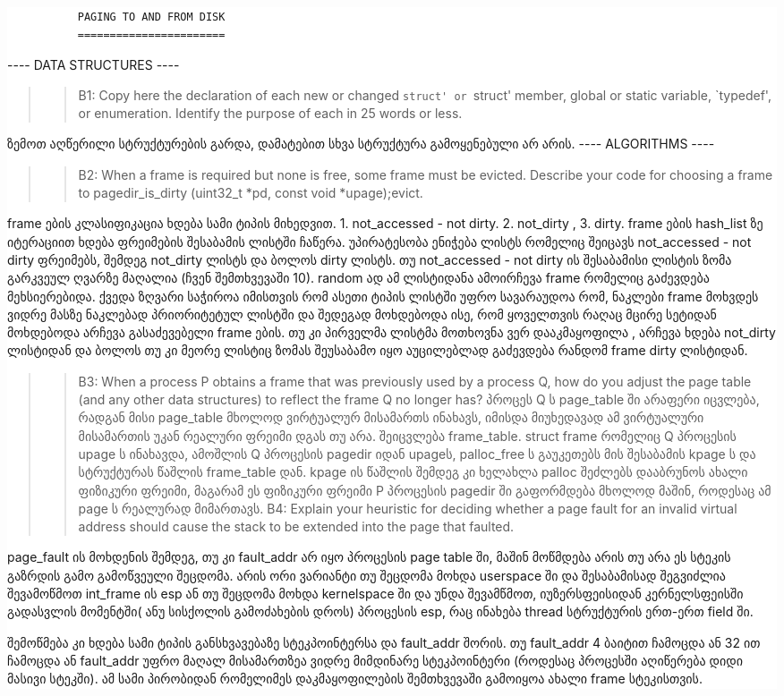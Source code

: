 
		       PAGING TO AND FROM DISK
		       =======================

---- DATA STRUCTURES ----

>> B1: Copy here the declaration of each new or changed `struct' or
>> `struct' member, global or static variable, `typedef', or
>> enumeration.  Identify the purpose of each in 25 words or less.

ზემოთ აღწერილი სტრუქტურების გარდა, დამატებით სხვა სტრუქტურა გამოყენებული  არ არის.
---- ALGORITHMS ----

>> B2: When a frame is required but none is free, some frame must be
>> evicted.  Describe your code for choosing a frame to pagedir_is_dirty (uint32_t *pd, const void *upage);evict.

frame ების კლასიფიკაცია ხდება სამი ტიპის მიხედვით. 1. not_accessed  - not dirty. 2. not_dirty , 3. dirty.
frame ების hash_list ზე იტერაციით ხდება ფრეიმების შესაბამის ლისტში ჩაწერა.
უპირატესობა ენიჭება ლისტს რომელიც შეიცავს not_accessed  - not dirty ფრეიმებს, შემდეგ  not_dirty ლისტს და ბოლოს dirty ლისტს.
თუ not_accessed  - not dirty ის შესაბამისი ლისტის ზომა გარკვეულ ღვარზე მაღალია (ჩვენ შემთხვევაში 10). random ად ამ ლისტიდანა ამოირჩევა frame რომელიც გაძევდება
მეხსიერებიდა. ქვედა ზღვარი საჭიროა იმისთვის რომ ასეთი ტიპის ლისტში უფრო სავარაუდოა რომ, ნაკლები frame მოხვდეს ვიდრე მასზე ნაკლებად პრიორიტეტულ ლისტში და
შედეგად მოხდებოდა ისე, რომ ყოველთვის რაღაც მცირე სეტიდან მოხდებოდა არჩევა გასაძევებელი frame ების. თუ კი პირველმა ლისტმა მოთხოვნა ვერ დააკმაყოფილა , არჩევა ხდება
not_dirty ლისტიდან და ბოლოს თუ კი მეორე ლისტიც ზომას შეუსაბამო იყო აუცილებლად გაძევდება რანდომ frame dirty ლისტიდან.

>> B3: When a process P obtains a frame that was previously used by a
>> process Q, how do you adjust the page table (and any other data
>> structures) to reflect the frame Q no longer has?
პროცეს Q ს page_table ში არაფერი იცვლება, რადგან მისი page_table მხოლოდ ვირტუალურ მისამართს ინახავს, იმისდა მიუხედავად ამ ვირტუალური მისამართის უკან რეალური ფრეიმი დგას თუ არა. შეიცვლება frame_table. struct frame რომელიც Q პროცესის upage ს ინახავდა, ამოშლის Q პროცესის pagedir იდან upageს, palloc_free ს გაუკეთებს მის შესაბამის kpage ს
და სტრუქტურას წაშლის frame_table დან. kpage ის წაშლის შემდეგ კი ხელახლა palloc შეძლებს დააბრუნოს ახალი ფიზიკური ფრეიმი, მაგარამ ეს ფიზიკური ფრეიმი  P პროცესის pagedir ში
გაფორმდება მხოლოდ მაშინ, როდესაც ამ page ს რეალურად მიმართავს. 
>> B4: Explain your heuristic for deciding whether a page fault for an
>> invalid virtual address should cause the stack to be extended into
>> the page that faulted.

page_fault ის მოხდენის შემდეგ, თუ კი fault_addr არ იყო პროცესის page table ში, მაშინ მოწმდება არის თუ არა ეს სტეკის გაზრდის გამო გამოწვეული შეცდომა.
არის ორი ვარიანტი თუ შეცდომა მოხდა userspace ში და შესაბამისად შეგვიძლია შევამოწმოთ int_frame ის esp  ან თუ შეცდომა მოხდა kernelspace ში და უნდა შევამწმოთ, 
იუზერსფეისიდან კერნელსფეისში გადასვლის მომენტში( ანუ სისქოლის გამოძახების დროს) პროცესის esp, რაც ინახება thread სტრუქტურის ერთ-ერთ field ში.
  
შემოწმება კი ხდება სამი ტიპის განსხვავებაზე სტეკპოინტერსა და fault_addr შორის. თუ fault_addr 4 ბაიტით ჩამოცდა ან 32 ით ჩამოცდა ან fault_addr უფრო მაღალ მისამართზეა
ვიდრე მიმდინარე სტეკპოინტერი (როდესაც პროცესში აღიწერება დიდი მასივი სტეკში). ამ სამი პირობიდან რომელიმეს დაკმაყოფილების შემთხვევაში გამოიყოა ახალი frame სტეკისთვის.
